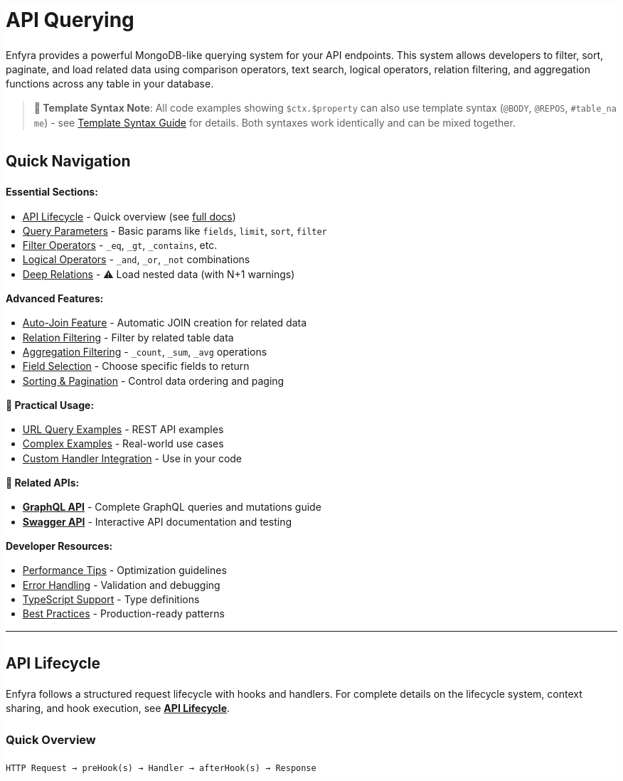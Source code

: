 # API Querying

Enfyra provides a powerful MongoDB-like querying system for your API endpoints. This system allows developers to filter, sort, paginate, and load related data using comparison operators, text search, logical operators, relation filtering, and aggregation functions across any table in your database.

> **📝 Template Syntax Note**: All code examples showing `$ctx.$property` can also use template syntax (`@BODY`, `@REPOS`, `#table_name`) - see [Template Syntax Guide](./template-syntax.md) for details. Both syntaxes work identically and can be mixed together.

## Quick Navigation

**Essential Sections:**
- [API Lifecycle](#api-lifecycle) - Quick overview (see [full docs](./api-lifecycle.md))
- [Query Parameters](#query-parameters) - Basic params like `fields`, `limit`, `sort`, `filter`
- [Filter Operators](#filter-operators) - `_eq`, `_gt`, `_contains`, etc.
- [Logical Operators](#logical-operators) - `_and`, `_or`, `_not` combinations
- [Deep Relations](#deep-relations) - ⚠️ Load nested data (with N+1 warnings)

**Advanced Features:**
- [Auto-Join Feature](#auto-join-feature) - Automatic JOIN creation for related data
- [Relation Filtering](#relation-filtering) - Filter by related table data
- [Aggregation Filtering](#aggregation-filtering) - `_count`, `_sum`, `_avg` operations
- [Field Selection](#field-selection) - Choose specific fields to return
- [Sorting & Pagination](#sorting) - Control data ordering and paging

**💼 Practical Usage:**
- [URL Query Examples](#url-query-examples) - REST API examples
- [Complex Examples](#complex-examples) - Real-world use cases
- [Custom Handler Integration](#api-usage-in-custom-handlers) - Use in your code

**🔗 Related APIs:**
- **[GraphQL API](./graphql-api.md)** - Complete GraphQL queries and mutations guide
- **[Swagger API](./swagger-api.md)** - Interactive API documentation and testing

**Developer Resources:**
- [Performance Tips](#performance-tips) - Optimization guidelines
- [Error Handling](#error-handling) - Validation and debugging
- [TypeScript Support](#typescript-support) - Type definitions
- [Best Practices](#best-practices) - Production-ready patterns

---

## API Lifecycle

Enfyra follows a structured request lifecycle with hooks and handlers. For complete details on the lifecycle system, context sharing, and hook execution, see **[API Lifecycle](./api-lifecycle.md)**.

### Quick Overview
```
HTTP Request → preHook(s) → Handler → afterHook(s) → Response
```
